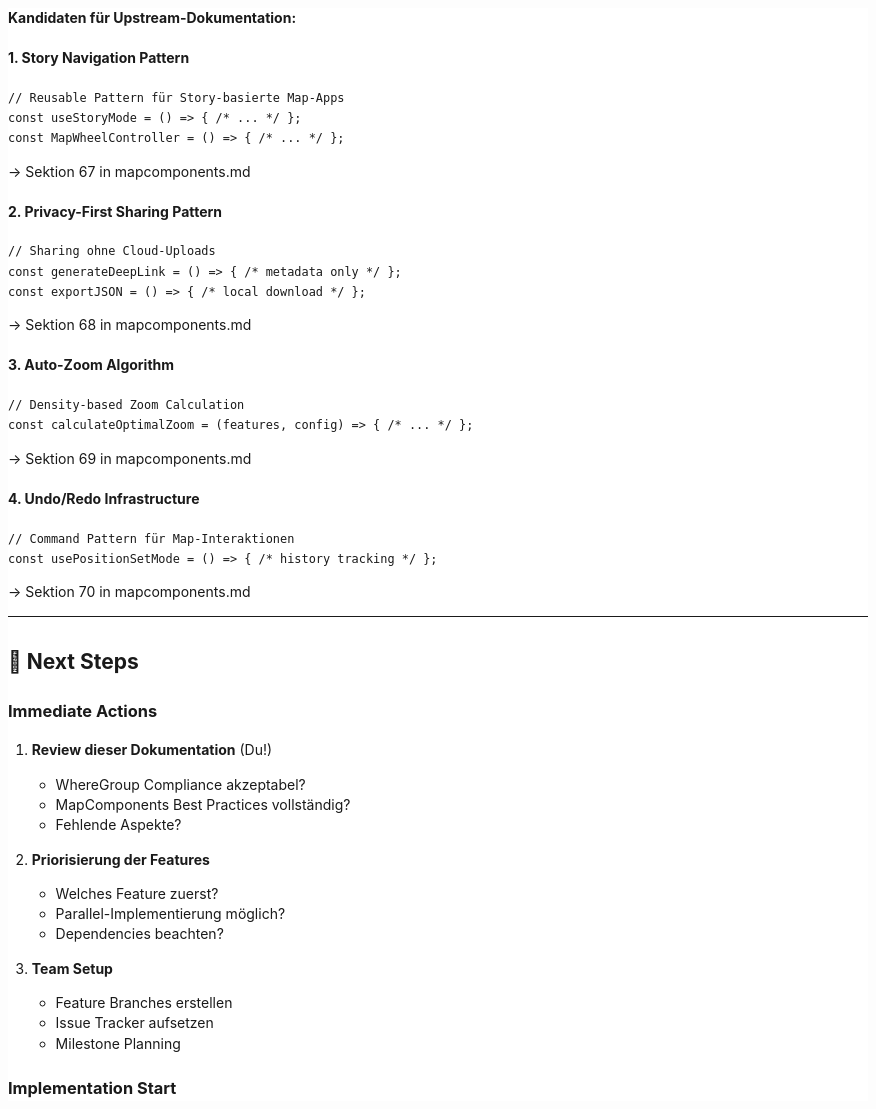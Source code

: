 **Kandidaten für Upstream-Dokumentation:**

#### 1. Story Navigation Pattern
```tsx
// Reusable Pattern für Story-basierte Map-Apps
const useStoryMode = () => { /* ... */ };
const MapWheelController = () => { /* ... */ };
```
→ Sektion 67 in mapcomponents.md

#### 2. Privacy-First Sharing Pattern
```tsx
// Sharing ohne Cloud-Uploads
const generateDeepLink = () => { /* metadata only */ };
const exportJSON = () => { /* local download */ };
```
→ Sektion 68 in mapcomponents.md

#### 3. Auto-Zoom Algorithm
```tsx
// Density-based Zoom Calculation
const calculateOptimalZoom = (features, config) => { /* ... */ };
```
→ Sektion 69 in mapcomponents.md

#### 4. Undo/Redo Infrastructure
```tsx
// Command Pattern für Map-Interaktionen
const usePositionSetMode = () => { /* history tracking */ };
```
→ Sektion 70 in mapcomponents.md

---

## 🔄 Next Steps

### Immediate Actions

1. **Review dieser Dokumentation** (Du!)
   - WhereGroup Compliance akzeptabel?
   - MapComponents Best Practices vollständig?
   - Fehlende Aspekte?

2. **Priorisierung der Features**
   - Welches Feature zuerst?
   - Parallel-Implementierung möglich?
   - Dependencies beachten?

3. **Team Setup**
   - Feature Branches erstellen
   - Issue Tracker aufsetzen
   - Milestone Planning

### Implementation Start
